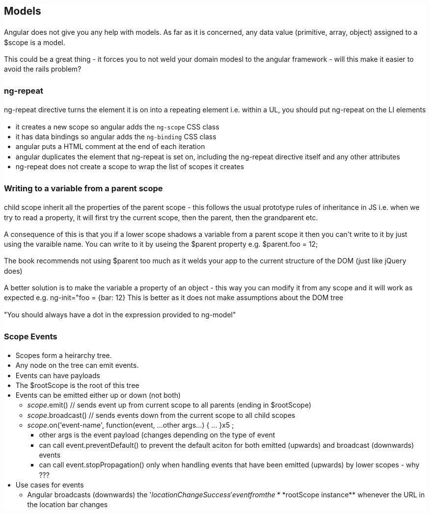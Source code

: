 
## Models

Angular does not give you any help with models. As far as it is concerned, any data value (primitive, array, object) assigned to a $scope is a model.

This could be a great thing - it forces you to not weld your domain modesl to the angular framework - will this make it easier to avoid the rails problem?

### ng-repeat

ng-repeat directive turns the element it is on into a repeating element i.e. within a UL, you should put ng-repeat on the LI elements

* it creates a new scope so angular adds the `ng-scope` CSS class
* it has data bindings so angular adds the `ng-binding` CSS class
* angular puts a HTML comment at the end of each iteration
* angular duplicates the element that ng-repeat is set on, including the ng-repeat directive itself and any other attributes
* ng-repeat does not create a scope to wrap the list of scopes it creates

### Writing to a variable from a parent scope

child scope inherit all the properties of the parent scope - this follows the usual prototype rules of inheritance in JS i.e. when we try to read a property, it will first try the current scope, then the parent, then the grandparent etc.

A consequence of this is that you if a lower scope shadows a variable from a parent scope it then you can't write to it by just using the varaible name. You can write to it by useing the $parent property e.g. $parent.foo = 12;

The book recommends not using $parent too much as it welds your app to the current structure of the DOM (just like jQuery does)

A better solution is to make the variable a property of an object - this way you can modify it from any scope and it will work as expected e.g.
  ng-init="foo = {bar: 12}
This is better as it does not make assumptions about the DOM tree

"You should always have a dot in the expression provided to ng-model"

### Scope Events

* Scopes form a heirarchy tree. 
* Any node on the tree can emit events.
* Events can have payloads
* The $rootScope is the root of this tree
* Events can be emitted either up or down (not both)
    * $scope.$emit() // sends event up from current scope to all parents (ending in $rootScope)
    * $scope.$broadcast() // sends events down from the current scope to all child scopes
    * $scope.$on('event-name', function(event, ...other args...) { ... }x5 ;
        * other args is the event payload (changes depending on the type of event
        * can call event.preventDefault() to prevent the default aciton for both emitted (upwards) and broadcast (downwards) events
        * can call event.stopPropagation() only when handling events that have been emitted (upwards) by lower scopes - why ???
* Use cases for events
    * Angular broadcasts (downwards) the '$locationChangeSuccess' event from the **$rootScope instance** whenever the URL in the location bar changes
